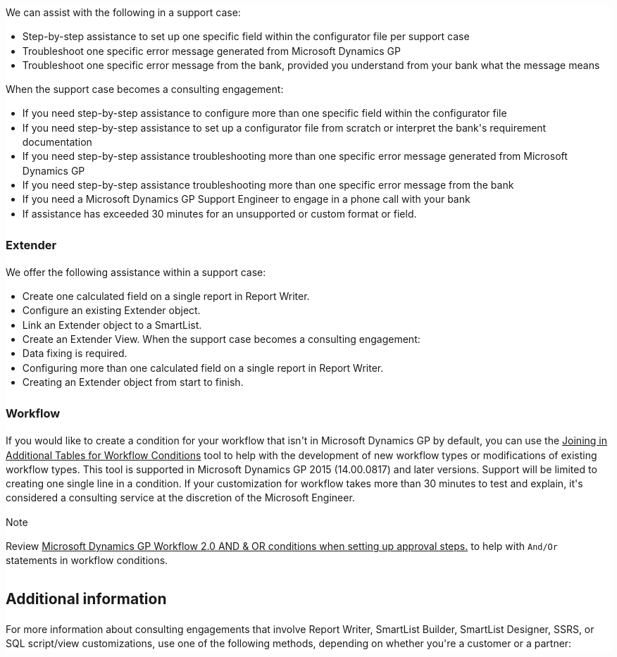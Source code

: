 We can assist with the following in a support case:

- Step-by-step assistance to set up one specific field within the configurator file per support case
- Troubleshoot one specific error message generated from Microsoft Dynamics GP
- Troubleshoot one specific error message from the bank, provided you understand from your bank what the message means

When the support case becomes a consulting engagement:

- If you need step-by-step assistance to configure more than one specific field within the configurator file
- If you need step-by-step assistance to set up a configurator file from scratch or interpret the bank's requirement documentation
- If you need step-by-step assistance troubleshooting more than one specific error message generated from Microsoft Dynamics GP
- If you need step-by-step assistance troubleshooting more than one specific error message from the bank
- If you need a Microsoft Dynamics GP Support Engineer to engage in a phone call with your bank
- If assistance has exceeded 30 minutes for an unsupported or custom format or field.

### Extender

We offer the following assistance within a support case:

- Create one calculated field on a single report in Report Writer.
- Configure an existing Extender object.
- Link an Extender object to a SmartList.
- Create an Extender View.
 When the support case becomes a consulting engagement:
- Data fixing is required.
- Configuring more than one calculated field on a single report in Report Writer.
- Creating an Extender object from start to finish.

### Workflow

If you would like to create a condition for your workflow that isn't in Microsoft Dynamics GP by default, you can use the [Joining in Additional Tables for Workflow Conditions](https://community.dynamics.com/blogs/post/?postid=878cf128-45ad-497d-b586-c7b57df6251c) tool to help with the development of new workflow types or modifications of existing workflow types. This tool is supported in Microsoft Dynamics GP 2015 (14.00.0817) and later versions. Support will be limited to creating one single line in a condition. If your customization for workflow takes more than 30 minutes to test and explain, it's considered a consulting service at the discretion of the Microsoft Engineer.

> [!NOTE]
> Review [Microsoft Dynamics GP Workflow 2.0 AND & OR conditions when setting up approval steps.](https://community.dynamics.com/blogs/post/?postid=a487f20b-e595-4ecd-b51b-81aae053a1e0) to help with `And/Or` statements in workflow conditions.

## Additional information

For more information about consulting engagements that involve Report Writer, SmartList Builder, SmartList Designer, SSRS, or SQL script/view customizations, use one of the following methods, depending on whether you're a customer or a partner:
